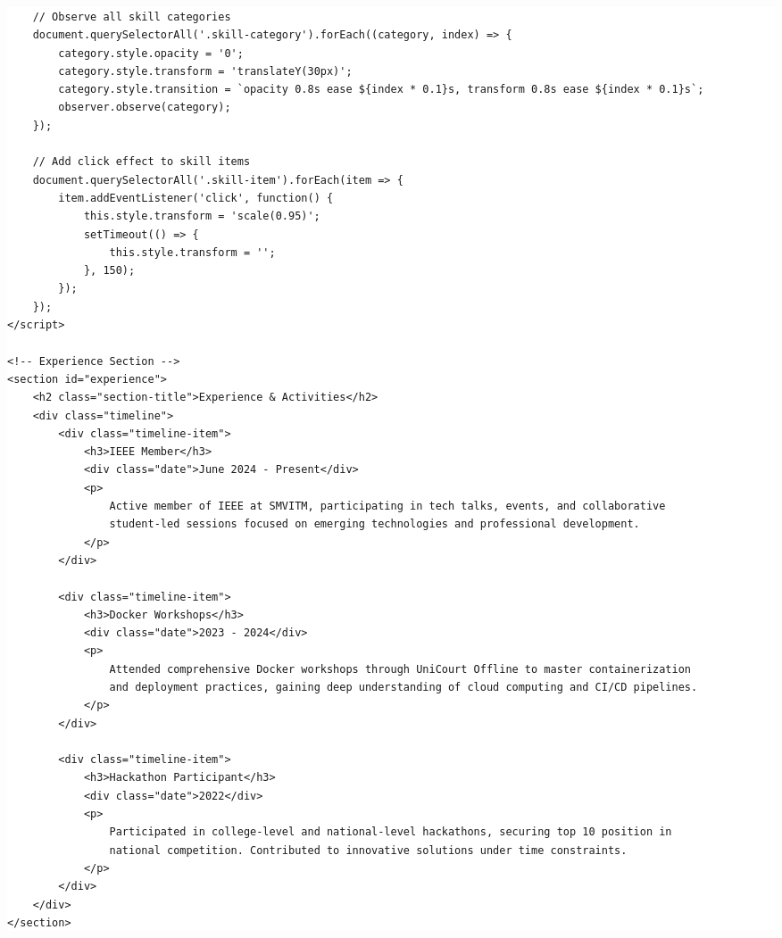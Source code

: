         // Observe all skill categories
        document.querySelectorAll('.skill-category').forEach((category, index) => {
            category.style.opacity = '0';
            category.style.transform = 'translateY(30px)';
            category.style.transition = `opacity 0.8s ease ${index * 0.1}s, transform 0.8s ease ${index * 0.1}s`;
            observer.observe(category);
        });

        // Add click effect to skill items
        document.querySelectorAll('.skill-item').forEach(item => {
            item.addEventListener('click', function() {
                this.style.transform = 'scale(0.95)';
                setTimeout(() => {
                    this.style.transform = '';
                }, 150);
            });
        });
    </script>

    <!-- Experience Section -->
    <section id="experience">
        <h2 class="section-title">Experience & Activities</h2>
        <div class="timeline">
            <div class="timeline-item">
                <h3>IEEE Member</h3>
                <div class="date">June 2024 - Present</div>
                <p>
                    Active member of IEEE at SMVITM, participating in tech talks, events, and collaborative 
                    student-led sessions focused on emerging technologies and professional development.
                </p>
            </div>

            <div class="timeline-item">
                <h3>Docker Workshops</h3>
                <div class="date">2023 - 2024</div>
                <p>
                    Attended comprehensive Docker workshops through UniCourt Offline to master containerization 
                    and deployment practices, gaining deep understanding of cloud computing and CI/CD pipelines.
                </p>
            </div>

            <div class="timeline-item">
                <h3>Hackathon Participant</h3>
                <div class="date">2022</div>
                <p>
                    Participated in college-level and national-level hackathons, securing top 10 position in 
                    national competition. Contributed to innovative solutions under time constraints.
                </p>
            </div>
        </div>
    </section>
